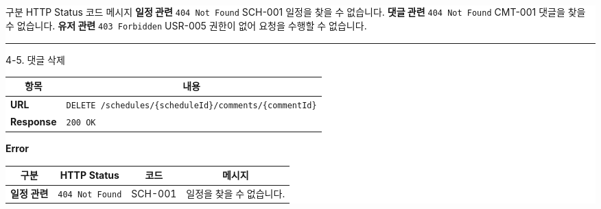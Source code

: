 <th>구분</th>
<th>HTTP Status</th>
<th>코드</th>
<th>메시지</th>
</tr>
</thead>
<tbody>
<tr>
<td><strong>일정 관련</strong></td>
<td><code>404 Not Found</code></td>
<td>SCH-001</td>
<td>일정을 찾을 수 없습니다.</td>
</tr>
<tr>
<td><strong>댓글 관련</strong></td>
<td><code>404 Not Found</code></td>
<td>CMT-001</td>
<td>댓글을 찾을 수 없습니다.</td>
</tr>
<tr>
<td><strong>유저 관련</strong></td>
<td><code>403 Forbidden</code></td>
<td>USR-005</td>
<td>권한이 없어 요청을 수행할 수 없습니다.</td>
</tr>
</tbody>
</table></markdown-accessiblity-table>
<hr>
<p dir="auto">4-5. 댓글 삭제</p>
<markdown-accessiblity-table data-catalyst=""><table>
<thead>
<tr>
<th>항목</th>
<th>내용</th>
</tr>
</thead>
<tbody>
<tr>
<td><strong>URL</strong></td>
<td><code>DELETE /schedules/{scheduleId}/comments/{commentId}</code></td>
</tr>
<tr>
<td><strong>Response</strong></td>
<td><code>200 OK</code></td>
</tr>
</tbody>
</table></markdown-accessiblity-table>
<p dir="auto"><strong>Error</strong></p>
<markdown-accessiblity-table data-catalyst=""><table>
<thead>
<tr>
<th>구분</th>
<th>HTTP Status</th>
<th>코드</th>
<th>메시지</th>
</tr>
</thead>
<tbody>
<tr>
<td><strong>일정 관련</strong></td>
<td><code>404 Not Found</code></td>
<td>SCH-001</td>
<td>일정을 찾을 수 없습니다.</td>
</tr>